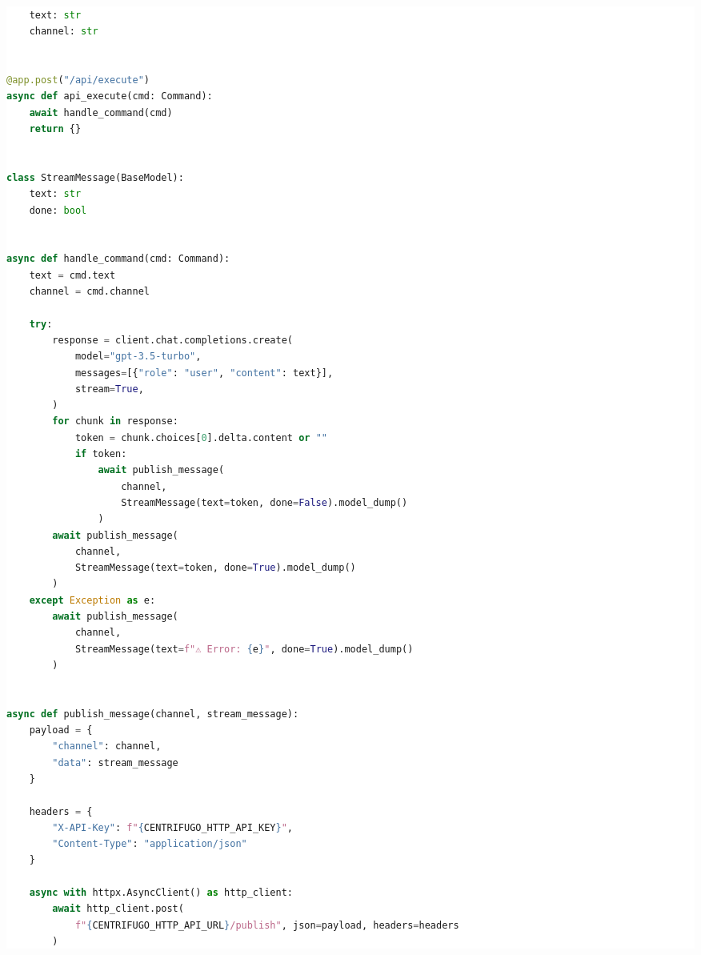 ```python
    text: str
    channel: str


@app.post("/api/execute")
async def api_execute(cmd: Command):
    await handle_command(cmd)
    return {}


class StreamMessage(BaseModel):
    text: str
    done: bool


async def handle_command(cmd: Command):
    text = cmd.text
    channel = cmd.channel

    try:
        response = client.chat.completions.create(
            model="gpt-3.5-turbo",
            messages=[{"role": "user", "content": text}],
            stream=True,
        )
        for chunk in response:
            token = chunk.choices[0].delta.content or ""
            if token:
                await publish_message(
                    channel,
                    StreamMessage(text=token, done=False).model_dump()
                )
        await publish_message(
            channel,
            StreamMessage(text=token, done=True).model_dump()
        )
    except Exception as e:
        await publish_message(
            channel,
            StreamMessage(text=f"⚠️ Error: {e}", done=True).model_dump()
        )


async def publish_message(channel, stream_message):
    payload = {
        "channel": channel,
        "data": stream_message
    }

    headers = {
        "X-API-Key": f"{CENTRIFUGO_HTTP_API_KEY}",
        "Content-Type": "application/json"
    }

    async with httpx.AsyncClient() as http_client:
        await http_client.post(
            f"{CENTRIFUGO_HTTP_API_URL}/publish", json=payload, headers=headers
        )
```

